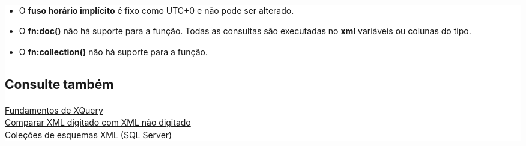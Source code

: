 -   O **fuso horário implícito** é fixo como UTC+0 e não pode ser alterado.  
  
-   O **fn:doc()** não há suporte para a função. Todas as consultas são executadas no **xml** variáveis ou colunas do tipo.  
  
-   O **fn:collection()** não há suporte para a função.  
  
## <a name="see-also"></a>Consulte também  
 [Fundamentos de XQuery](../xquery/xquery-basics.md)   
 [Comparar XML digitado com XML não digitado](../relational-databases/xml/compare-typed-xml-to-untyped-xml.md)   
 [Coleções de esquemas XML &#40;SQL Server&#41;](../relational-databases/xml/xml-schema-collections-sql-server.md)  
  
  
